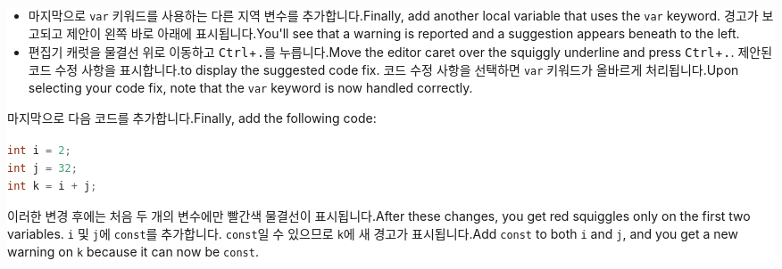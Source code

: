 - <span data-ttu-id="02d57-379">마지막으로 `var` 키워드를 사용하는 다른 지역 변수를 추가합니다.</span><span class="sxs-lookup"><span data-stu-id="02d57-379">Finally, add another local variable that uses the `var` keyword.</span></span> <span data-ttu-id="02d57-380">경고가 보고되고 제안이 왼쪽 바로 아래에 표시됩니다.</span><span class="sxs-lookup"><span data-stu-id="02d57-380">You'll see that a warning is reported and a suggestion appears beneath to the left.</span></span>
- <span data-ttu-id="02d57-381">편집기 캐럿을 물결선 위로 이동하고 <kbd>Ctrl</kbd>+<kbd>.</kbd>를 누릅니다.</span><span class="sxs-lookup"><span data-stu-id="02d57-381">Move the editor caret over the squiggly underline and press <kbd>Ctrl</kbd>+<kbd>.</kbd>.</span></span> <span data-ttu-id="02d57-382">제안된 코드 수정 사항을 표시합니다.</span><span class="sxs-lookup"><span data-stu-id="02d57-382">to display the suggested code fix.</span></span> <span data-ttu-id="02d57-383">코드 수정 사항을 선택하면 `var` 키워드가 올바르게 처리됩니다.</span><span class="sxs-lookup"><span data-stu-id="02d57-383">Upon selecting your code fix, note that the `var` keyword is now handled correctly.</span></span>

<span data-ttu-id="02d57-384">마지막으로 다음 코드를 추가합니다.</span><span class="sxs-lookup"><span data-stu-id="02d57-384">Finally, add the following code:</span></span>

```csharp
int i = 2;
int j = 32;
int k = i + j;
```

<span data-ttu-id="02d57-385">이러한 변경 후에는 처음 두 개의 변수에만 빨간색 물결선이 표시됩니다.</span><span class="sxs-lookup"><span data-stu-id="02d57-385">After these changes, you get red squiggles only on the first two variables.</span></span> <span data-ttu-id="02d57-386">`i` 및 `j`에 `const`를 추가합니다. `const`일 수 있으므로 `k`에 새 경고가 표시됩니다.</span><span class="sxs-lookup"><span data-stu-id="02d57-386">Add `const` to both `i` and `j`, and you get a new warning on `k` because it can now be `const`.</span></span>

